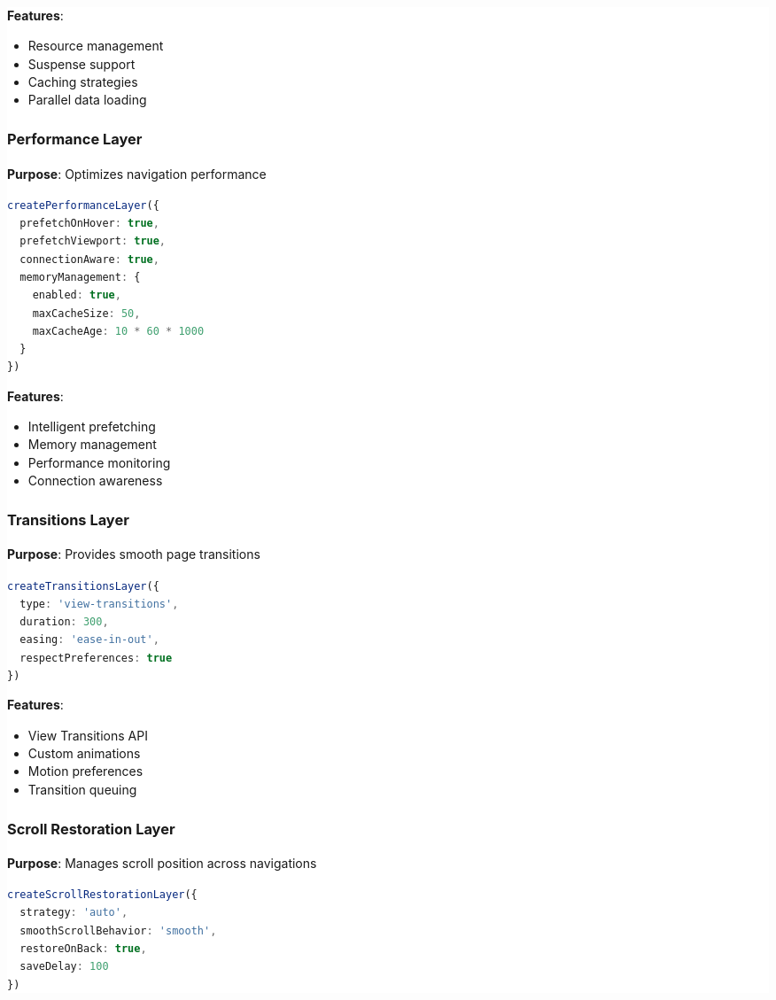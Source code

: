**Features**:
- Resource management
- Suspense support
- Caching strategies
- Parallel data loading

### Performance Layer
**Purpose**: Optimizes navigation performance
```typescript
createPerformanceLayer({
  prefetchOnHover: true,
  prefetchViewport: true,
  connectionAware: true,
  memoryManagement: {
    enabled: true,
    maxCacheSize: 50,
    maxCacheAge: 10 * 60 * 1000
  }
})
```

**Features**:
- Intelligent prefetching
- Memory management
- Performance monitoring
- Connection awareness

### Transitions Layer
**Purpose**: Provides smooth page transitions
```typescript
createTransitionsLayer({
  type: 'view-transitions',
  duration: 300,
  easing: 'ease-in-out',
  respectPreferences: true
})
```

**Features**:
- View Transitions API
- Custom animations
- Motion preferences
- Transition queuing

### Scroll Restoration Layer
**Purpose**: Manages scroll position across navigations
```typescript
createScrollRestorationLayer({
  strategy: 'auto',
  smoothScrollBehavior: 'smooth',
  restoreOnBack: true,
  saveDelay: 100
})
```
